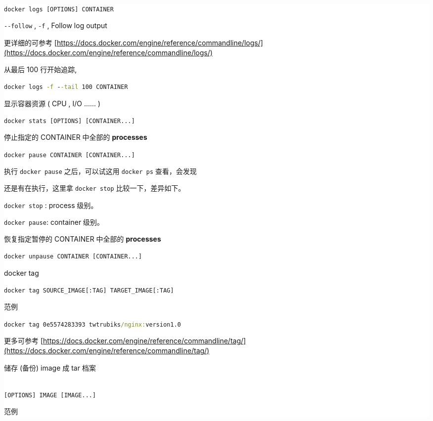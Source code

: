 ```cmd
docker logs [OPTIONS] CONTAINER
```

`--follow` , `-f`  ,  Follow log output

更详细的可参考 [https://docs.docker.com/engine/reference/commandline/logs/](https://docs.docker.com/engine/reference/commandline/logs/)


从最后 100 行开始追踪,

```cmd
docker logs -f --tail 100 CONTAINER
```

显示容器资源 ( CPU , I/O ...... )

```cmd
docker stats [OPTIONS] [CONTAINER...]
```

停止指定的 CONTAINER 中全部的 **processes**

```cmd
docker pause CONTAINER [CONTAINER...]
```

执行 `docker pause` 之后，可以试这用 `docker ps` 查看，会发现

还是有在执行，这里拿  `docker stop`  比较一下，差异如下。

 `docker stop` : process 级别。

 `docker pause`: container 级别。

恢复指定暂停的 CONTAINER 中全部的 **processes**

```cmd
docker unpause CONTAINER [CONTAINER...]
```

docker tag

```cmd
docker tag SOURCE_IMAGE[:TAG] TARGET_IMAGE[:TAG]
```

范例

```cmd
docker tag 0e5574283393 twtrubiks/nginx:version1.0
```

更多可参考 [https://docs.docker.com/engine/reference/commandline/tag/](https://docs.docker.com/engine/reference/commandline/tag/)

储存 (备份) image 成 tar 档案

```cmd

[OPTIONS] IMAGE [IMAGE...]
```

范例
